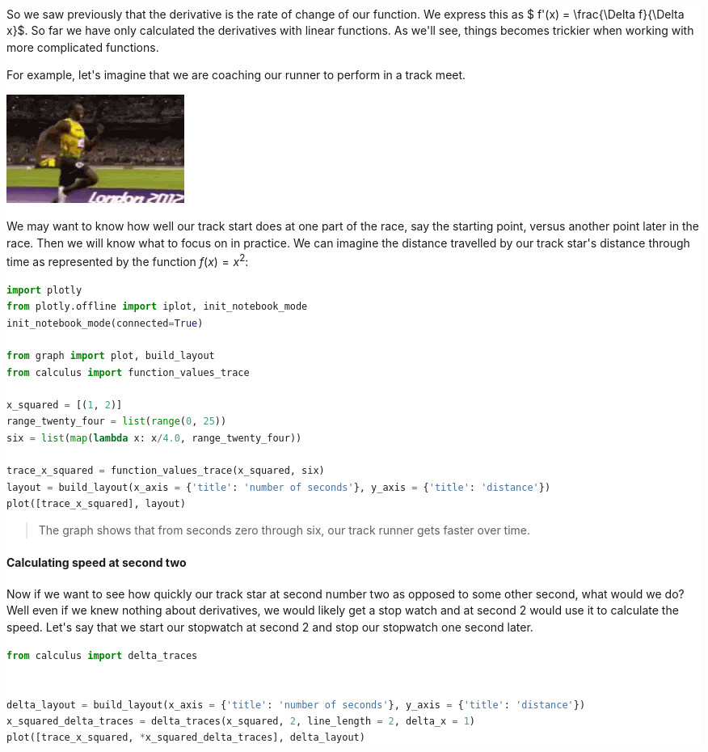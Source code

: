 So we saw previously that the derivative is the rate of change of our function.  We express this as $ f'(x) = \frac{\Delta f}{\Delta x}$. So far we have only calculated the derivatives with linear functions. As we'll see, things becomes trickier when working with more complicated functions.

For example, let's imagine that we are coaching our runner to perform in a track meet.  

![](./sprint.gif)

We may want to know how well our track start does at one part of the race, say the starting point, versus another point later in the race.  Then we will know what to focus on in practice.  We can imagine the distance travelled by our track star's distance through time as represented by the function $f(x) = x^2$: 


```python
import plotly
from plotly.offline import iplot, init_notebook_mode
init_notebook_mode(connected=True)

from graph import plot, build_layout
from calculus import function_values_trace

x_squared = [(1, 2)]
range_twenty_four = list(range(0, 25))
six = list(map(lambda x: x/4.0, range_twenty_four))

trace_x_squared = function_values_trace(x_squared, six)
layout = build_layout(x_axis = {'title': 'number of seconds'}, y_axis = {'title': 'distance'})
plot([trace_x_squared], layout)
```

> The graph shows that from seconds zero through six, our track runner gets faster over time.  


#### Calculating speed at second two
Now if we want to see how quickly our track star at second number two as opposed to some other second, what would we do?  Well even if we knew nothing about derivatives, we would likely get a stop watch and at second 2 would use it to calculate the speed.  Let's say that we start our stopwatch at second 2 and stop our stopwatch one second later.


```python
from calculus import delta_traces


delta_layout = build_layout(x_axis = {'title': 'number of seconds'}, y_axis = {'title': 'distance'})
x_squared_delta_traces = delta_traces(x_squared, 2, line_length = 2, delta_x = 1)
plot([trace_x_squared, *x_squared_delta_traces], delta_layout)
```
